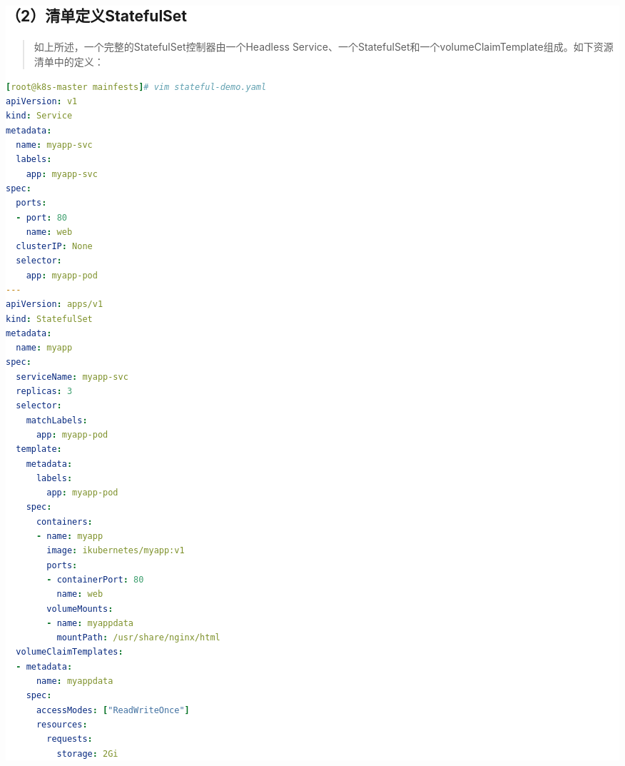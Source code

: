 ## （2）清单定义StatefulSet

> 如上所述，一个完整的StatefulSet控制器由一个Headless Service、一个StatefulSet和一个volumeClaimTemplate组成。如下资源清单中的定义：

```yaml
[root@k8s-master mainfests]# vim stateful-demo.yaml
apiVersion: v1
kind: Service
metadata:
  name: myapp-svc
  labels:
    app: myapp-svc
spec:
  ports:
  - port: 80
    name: web
  clusterIP: None
  selector:
    app: myapp-pod
---
apiVersion: apps/v1
kind: StatefulSet
metadata:
  name: myapp
spec:
  serviceName: myapp-svc
  replicas: 3
  selector:
    matchLabels:
      app: myapp-pod
  template:
    metadata:
      labels:
        app: myapp-pod
    spec:
      containers:
      - name: myapp
        image: ikubernetes/myapp:v1
        ports:
        - containerPort: 80
          name: web
        volumeMounts:
        - name: myappdata
          mountPath: /usr/share/nginx/html
  volumeClaimTemplates:
  - metadata:
      name: myappdata
    spec:
      accessModes: ["ReadWriteOnce"]
      resources:
        requests:
          storage: 2Gi
```
